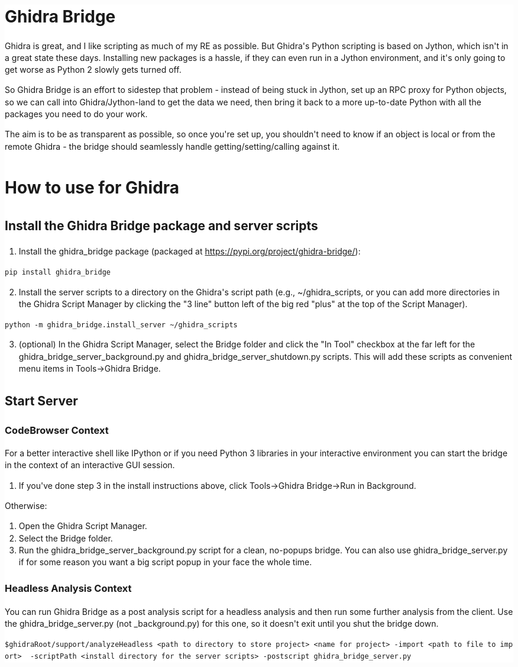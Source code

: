 Ghidra Bridge
=====================
Ghidra is great, and I like scripting as much of my RE as possible. But Ghidra's Python scripting is based on Jython, which isn't in a great state these days. Installing new packages is a hassle, if they can even run in a Jython environment, and it's only going to get worse as Python 2 slowly gets turned off.

So Ghidra Bridge is an effort to sidestep that problem - instead of being stuck in Jython, set up an RPC proxy for Python objects, so we can call into Ghidra/Jython-land to get the data we need, then bring it back to a more up-to-date Python with all the packages you need to do your work. 

The aim is to be as transparent as possible, so once you're set up, you shouldn't need to know if an object is local or from the remote Ghidra - the bridge should seamlessly handle getting/setting/calling against it.

How to use for Ghidra
======================

## Install the Ghidra Bridge package and server scripts
1. Install the ghidra_bridge package (packaged at https://pypi.org/project/ghidra-bridge/):
```
pip install ghidra_bridge
```

2. Install the server scripts to a directory on the Ghidra's script path (e.g., ~/ghidra_scripts, or you can add more directories in the Ghidra Script Manager by clicking the "3 line" button left of the big red "plus" at the top of the Script Manager).
```
python -m ghidra_bridge.install_server ~/ghidra_scripts
```
3. (optional) In the Ghidra Script Manager, select the Bridge folder and click the "In Tool" checkbox at the far left for the ghidra_bridge_server_background.py and ghidra_bridge_server_shutdown.py scripts. This will add these scripts as convenient menu items in Tools->Ghidra Bridge. 

## Start Server
### CodeBrowser Context

For a better interactive shell like IPython or if you need Python 3 libraries in your interactive environment you can start the bridge in the context of an interactive GUI session.

1. If you've done step 3 in the install instructions above, click Tools->Ghidra Bridge->Run in Background.

Otherwise:
1. Open the Ghidra Script Manager.
2. Select the Bridge folder.
3. Run the ghidra_bridge_server_background.py script for a clean, no-popups bridge. You can also use ghidra_bridge_server.py if for some reason you want a big script popup in your face the whole time.

### Headless Analysis Context

You can run Ghidra Bridge as a post analysis script for a headless analysis and then run some further analysis from the client. Use the ghidra_bridge_server.py (not \_background.py) for this one, so it doesn't exit until you shut the bridge down. 
```
$ghidraRoot/support/analyzeHeadless <path to directory to store project> <name for project> -import <path to file to import>  -scriptPath <install directory for the server scripts> -postscript ghidra_bridge_server.py
```
